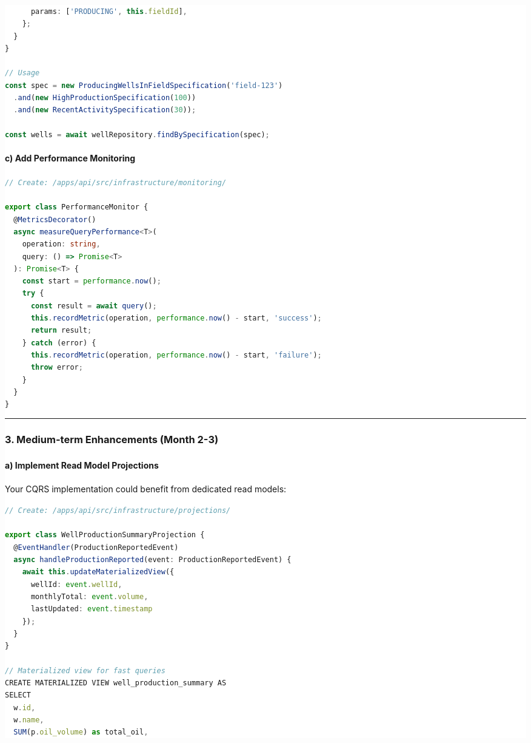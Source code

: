 ```typescript
      params: ['PRODUCING', this.fieldId],
    };
  }
}

// Usage
const spec = new ProducingWellsInFieldSpecification('field-123')
  .and(new HighProductionSpecification(100))
  .and(new RecentActivitySpecification(30));

const wells = await wellRepository.findBySpecification(spec);
```

#### c) Add Performance Monitoring

```typescript
// Create: /apps/api/src/infrastructure/monitoring/

export class PerformanceMonitor {
  @MetricsDecorator()
  async measureQueryPerformance<T>(
    operation: string,
    query: () => Promise<T>
  ): Promise<T> {
    const start = performance.now();
    try {
      const result = await query();
      this.recordMetric(operation, performance.now() - start, 'success');
      return result;
    } catch (error) {
      this.recordMetric(operation, performance.now() - start, 'failure');
      throw error;
    }
  }
}
```

---

### 3. **Medium-term Enhancements (Month 2-3)**

#### a) Implement Read Model Projections

Your CQRS implementation could benefit from dedicated read models:

```typescript
// Create: /apps/api/src/infrastructure/projections/

export class WellProductionSummaryProjection {
  @EventHandler(ProductionReportedEvent)
  async handleProductionReported(event: ProductionReportedEvent) {
    await this.updateMaterializedView({
      wellId: event.wellId,
      monthlyTotal: event.volume,
      lastUpdated: event.timestamp
    });
  }
}

// Materialized view for fast queries
CREATE MATERIALIZED VIEW well_production_summary AS
SELECT
  w.id,
  w.name,
  SUM(p.oil_volume) as total_oil,
```